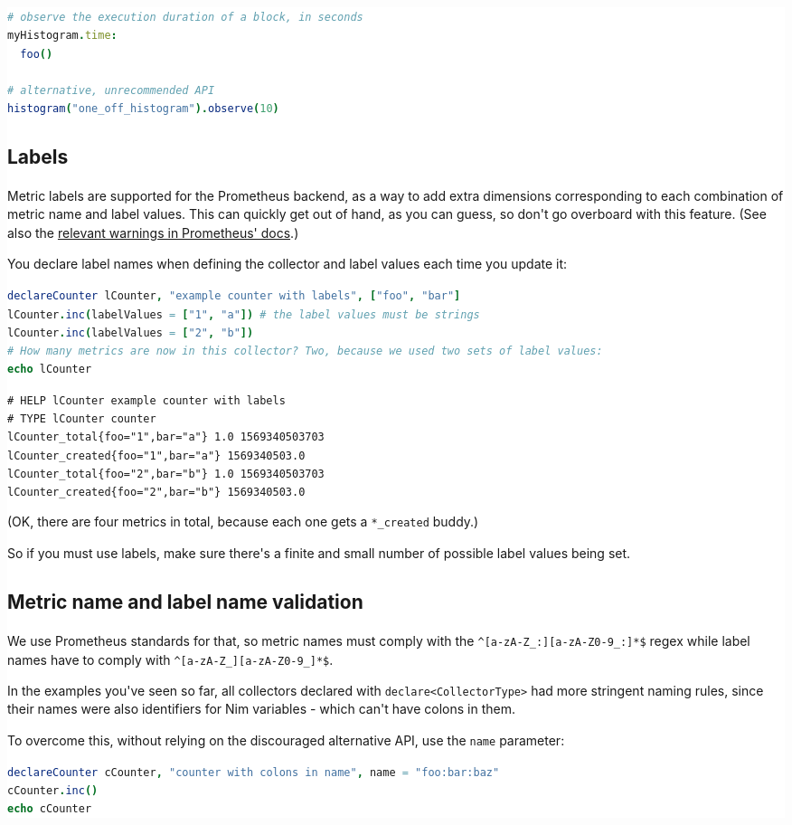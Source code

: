 ```nim
# observe the execution duration of a block, in seconds
myHistogram.time:
  foo()

# alternative, unrecommended API
histogram("one_off_histogram").observe(10)
```

## Labels

Metric labels are supported for the Prometheus backend, as a way to add extra
dimensions corresponding to each combination of metric name and label values.
This can quickly get out of hand, as you can guess, so don't go overboard with
this feature. (See also the [relevant warnings in Prometheus' docs](https://prometheus.io/docs/practices/instrumentation/#do-not-overuse-labels).)

You declare label names when defining the collector and label values each time
you update it:

```nim
declareCounter lCounter, "example counter with labels", ["foo", "bar"]
lCounter.inc(labelValues = ["1", "a"]) # the label values must be strings
lCounter.inc(labelValues = ["2", "b"])
# How many metrics are now in this collector? Two, because we used two sets of label values:
echo lCounter
```

```text
# HELP lCounter example counter with labels
# TYPE lCounter counter
lCounter_total{foo="1",bar="a"} 1.0 1569340503703
lCounter_created{foo="1",bar="a"} 1569340503.0
lCounter_total{foo="2",bar="b"} 1.0 1569340503703
lCounter_created{foo="2",bar="b"} 1569340503.0
```

(OK, there are four metrics in total, because each one gets a `*_created` buddy.)

So if you must use labels, make sure there's a finite and small number of
possible label values being set.

## Metric name and label name validation

We use Prometheus standards for that, so metric names must comply with the
`^[a-zA-Z_:][a-zA-Z0-9_:]*$` regex while label names have to comply with
`^[a-zA-Z_][a-zA-Z0-9_]*$`.

In the examples you've seen so far, all collectors declared with
`declare<CollectorType>` had more stringent naming rules, since their names were
also identifiers for Nim variables - which can't have colons in them.

To overcome this, without relying on the discouraged alternative API, use the `name` parameter:

```nim
declareCounter cCounter, "counter with colons in name", name = "foo:bar:baz"
cCounter.inc()
echo cCounter
```
